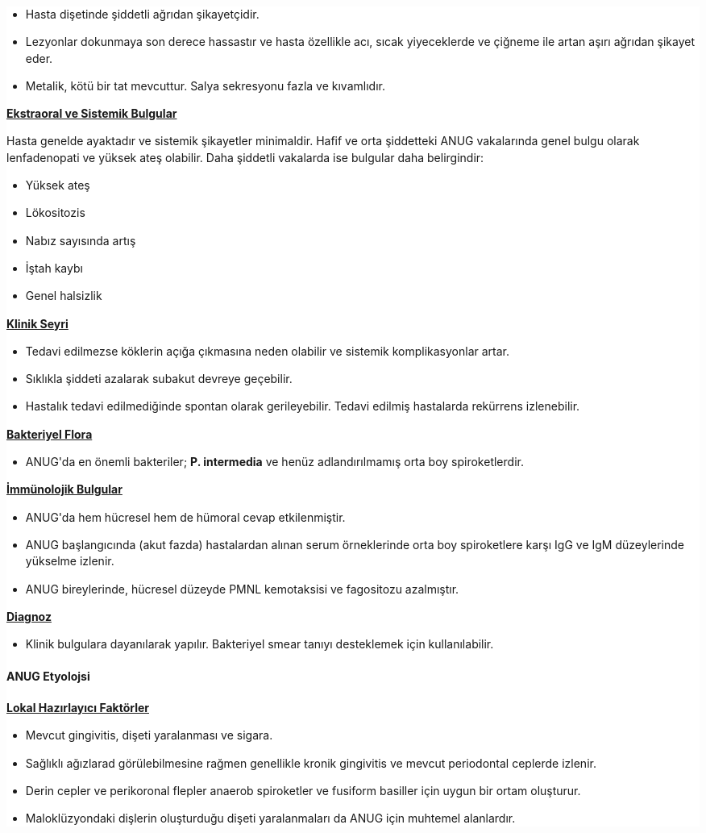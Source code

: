 - Hasta dişetinde şiddetli ağrıdan şikayetçidir.

- Lezyonlar dokunmaya son derece hassastır ve hasta özellikle acı, sıcak yiyeceklerde ve çiğneme ile artan aşırı ağrıdan şikayet eder.

- Metalik, kötü bir tat mevcuttur. Salya sekresyonu fazla ve kıvamlıdır.

**<u>Ekstraoral ve Sistemik Bulgular</u>**

Hasta genelde ayaktadır ve sistemik şikayetler minimaldir. Hafif ve orta şiddetteki ANUG vakalarında genel bulgu olarak lenfadenopati ve yüksek ateş olabilir. Daha şiddetli vakalarda ise bulgular daha belirgindir:

- Yüksek ateş

- Lökositozis

- Nabız sayısında artış

- İştah kaybı

- Genel halsizlik

**<u>Klinik Seyri</u>**

- Tedavi edilmezse köklerin açığa çıkmasına neden olabilir ve sistemik komplikasyonlar artar.

- Sıklıkla şiddeti azalarak subakut devreye geçebilir.

- Hastalık tedavi edilmediğinde spontan olarak gerileyebilir. Tedavi edilmiş hastalarda rekürrens izlenebilir.

**<u>Bakteriyel Flora</u>**

- ANUG'da en önemli bakteriler; **P. intermedia** ve henüz adlandırılmamış orta boy spiroketlerdir.

**<u>İmmünolojik Bulgular</u>**

- ANUG'da hem hücresel hem de hümoral cevap etkilenmiştir.

- ANUG başlangıcında (akut fazda) hastalardan alınan serum örneklerinde orta boy spiroketlere karşı IgG ve IgM düzeylerinde yükselme izlenir.

- ANUG bireylerinde, hücresel düzeyde PMNL kemotaksisi ve fagositozu azalmıştır.

**<u>Diagnoz</u>**

- Klinik bulgulara dayanılarak yapılır. Bakteriyel smear tanıyı desteklemek için kullanılabilir.

#### ANUG Etyolojsi

**<u>Lokal Hazırlayıcı Faktörler</u>**

- Mevcut gingivitis, dişeti yaralanması ve sigara.

- Sağlıklı ağızlarad görülebilmesine rağmen genellikle kronik gingivitis ve mevcut periodontal ceplerde izlenir.

- Derin cepler ve perikoronal flepler anaerob spiroketler ve fusiform basiller için uygun bir ortam oluşturur.

- Maloklüzyondaki dişlerin oluşturduğu dişeti yaralanmaları da ANUG için muhtemel alanlardır.
